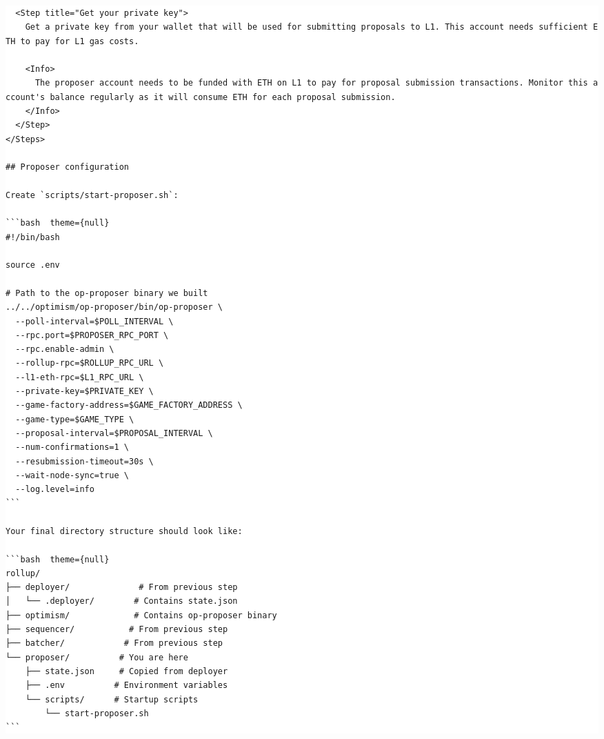       <Step title="Get your private key">
        Get a private key from your wallet that will be used for submitting proposals to L1. This account needs sufficient ETH to pay for L1 gas costs.

        <Info>
          The proposer account needs to be funded with ETH on L1 to pay for proposal submission transactions. Monitor this account's balance regularly as it will consume ETH for each proposal submission.
        </Info>
      </Step>
    </Steps>

    ## Proposer configuration

    Create `scripts/start-proposer.sh`:

    ```bash  theme={null}
    #!/bin/bash

    source .env

    # Path to the op-proposer binary we built
    ../../optimism/op-proposer/bin/op-proposer \
      --poll-interval=$POLL_INTERVAL \
      --rpc.port=$PROPOSER_RPC_PORT \
      --rpc.enable-admin \
      --rollup-rpc=$ROLLUP_RPC_URL \
      --l1-eth-rpc=$L1_RPC_URL \
      --private-key=$PRIVATE_KEY \
      --game-factory-address=$GAME_FACTORY_ADDRESS \
      --game-type=$GAME_TYPE \
      --proposal-interval=$PROPOSAL_INTERVAL \
      --num-confirmations=1 \
      --resubmission-timeout=30s \
      --wait-node-sync=true \
      --log.level=info
    ```

    Your final directory structure should look like:

    ```bash  theme={null}
    rollup/
    ├── deployer/              # From previous step
    │   └── .deployer/        # Contains state.json
    ├── optimism/             # Contains op-proposer binary
    ├── sequencer/           # From previous step
    ├── batcher/            # From previous step
    └── proposer/          # You are here
        ├── state.json     # Copied from deployer
        ├── .env          # Environment variables
        └── scripts/      # Startup scripts
            └── start-proposer.sh
    ```
